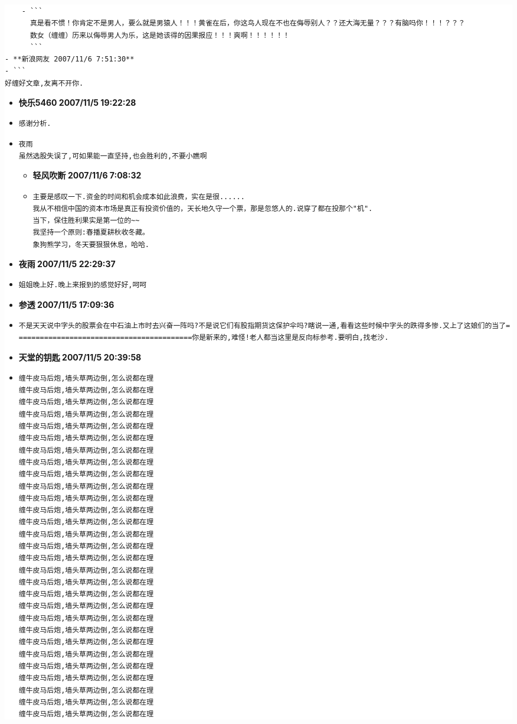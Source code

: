   ```
      - ```
        真是看不惯！你肯定不是男人，要么就是男猿人！！！黄雀在后，你这鸟人现在不也在侮辱别人？？还大海无量？？？有脑吗你！！！？？？
        数女（缠缠）历来以侮辱男人为乐，这是她该得的因果报应！！！爽啊！！！！！！
        ```
- **新浪网友 2007/11/6 7:51:30**
- ```
  好缠好文章,友离不开你.
  ```
- **快乐5460 2007/11/5 19:22:28**
- ```
  感谢分析.
  ```
- ```
  夜雨
  虽然选股失误了,可如果能一直坚持,也会胜利的,不要小瞧啊
  ```
   - **轻风吹断 2007/11/6 7:08:32**
   - ```
     主要是感叹一下.资金的时间和机会成本如此浪费，实在是很......
     我从不相信中国的资本市场是真正有投资价值的，天长地久守一个票，那是忽悠人的.说穿了都在投那个"机".
     当下，保住胜利果实是第一位的~~
     我坚持一个原则:春播夏耕秋收冬藏。
     象狗熊学习，冬天要狠狠休息，哈哈.
     ```
- **夜雨 2007/11/5 22:29:37**
- ```
  姐姐晚上好.晚上来报到的感觉好好,呵呵
  ```
- **参透 2007/11/5 17:09:36**
- ```
  不是天天说中字头的股票会在中石油上市时去兴奋一阵吗?不是说它们有股指期货这保护伞吗?瞎说一通,看看这些时候中字头的跌得多惨.又上了这娘们的当了==========================================你是新来的,难怪!老人都当这里是反向标参考.要明白,找老沙.
  ```
- **天堂的钥匙 2007/11/5 20:39:58**
- ```
  缠牛皮马后炮,墙头草两边倒,怎么说都在理
  缠牛皮马后炮,墙头草两边倒,怎么说都在理
  缠牛皮马后炮,墙头草两边倒,怎么说都在理
  缠牛皮马后炮,墙头草两边倒,怎么说都在理
  缠牛皮马后炮,墙头草两边倒,怎么说都在理
  缠牛皮马后炮,墙头草两边倒,怎么说都在理
  缠牛皮马后炮,墙头草两边倒,怎么说都在理
  缠牛皮马后炮,墙头草两边倒,怎么说都在理
  缠牛皮马后炮,墙头草两边倒,怎么说都在理
  缠牛皮马后炮,墙头草两边倒,怎么说都在理
  缠牛皮马后炮,墙头草两边倒,怎么说都在理
  缠牛皮马后炮,墙头草两边倒,怎么说都在理
  缠牛皮马后炮,墙头草两边倒,怎么说都在理
  缠牛皮马后炮,墙头草两边倒,怎么说都在理
  缠牛皮马后炮,墙头草两边倒,怎么说都在理
  缠牛皮马后炮,墙头草两边倒,怎么说都在理
  缠牛皮马后炮,墙头草两边倒,怎么说都在理
  缠牛皮马后炮,墙头草两边倒,怎么说都在理
  缠牛皮马后炮,墙头草两边倒,怎么说都在理
  缠牛皮马后炮,墙头草两边倒,怎么说都在理
  缠牛皮马后炮,墙头草两边倒,怎么说都在理
  缠牛皮马后炮,墙头草两边倒,怎么说都在理
  缠牛皮马后炮,墙头草两边倒,怎么说都在理
  缠牛皮马后炮,墙头草两边倒,怎么说都在理
  缠牛皮马后炮,墙头草两边倒,怎么说都在理
  缠牛皮马后炮,墙头草两边倒,怎么说都在理
  缠牛皮马后炮,墙头草两边倒,怎么说都在理
  缠牛皮马后炮,墙头草两边倒,怎么说都在理
  缠牛皮马后炮,墙头草两边倒,怎么说都在理